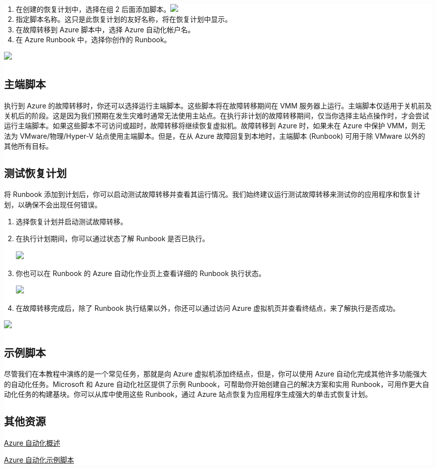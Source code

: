 1. 在创建的恢复计划中，选择在组 2 后面添加脚本。![](./media/site-recovery-runbook-automation/15.png)
2. 指定脚本名称。这只是此恢复计划的友好名称，将在恢复计划中显示。
3. 在故障转移到 Azure 脚本中，选择 Azure 自动化帐户名。
4. 在 Azure Runbook 中，选择你创作的 Runbook。

![](./media/site-recovery-runbook-automation/16.png)

## 主端脚本
执行到 Azure 的故障转移时，你还可以选择运行主端脚本。这些脚本将在故障转移期间在 VMM 服务器上运行。主端脚本仅适用于关机前及关机后的阶段。这是因为我们预期在发生灾难时通常无法使用主站点。在执行非计划的故障转移期间，仅当你选择主站点操作时，才会尝试运行主端脚本。如果这些脚本不可访问或超时，故障转移将继续恢复虚拟机。故障转移到 Azure 时，如果未在 Azure 中保护 VMM，则无法为 VMware/物理/Hyper-V 站点使用主端脚本。但是，在从 Azure 故障回复到本地时，主端脚本 (Runbook) 可用于除 VMware 以外的其他所有目标。

## 测试恢复计划
将 Runbook 添加到计划后，你可以启动测试故障转移并查看其运行情况。我们始终建议运行测试故障转移来测试你的应用程序和恢复计划，以确保不会出现任何错误。

1. 选择恢复计划并启动测试故障转移。
2. 在执行计划期间，你可以通过状态了解 Runbook 是否已执行。
   
   ![](./media/site-recovery-runbook-automation/17.png)
3. 你也可以在 Runbook 的 Azure 自动化作业页上查看详细的 Runbook 执行状态。
   
   ![](./media/site-recovery-runbook-automation/18.png)
4. 在故障转移完成后，除了 Runbook 执行结果以外，你还可以通过访问 Azure 虚拟机页并查看终结点，来了解执行是否成功。

![](./media/site-recovery-runbook-automation/19.png)

## 示例脚本
尽管我们在本教程中演练的是一个常见任务，那就是向 Azure 虚拟机添加终结点，但是，你可以使用 Azure 自动化完成其他许多功能强大的自动化任务。Microsoft 和 Azure 自动化社区提供了示例 Runbook，可帮助你开始创建自己的解决方案和实用 Runbook，可用作更大自动化任务的构建基块。你可以从库中使用这些 Runbook，通过 Azure 站点恢复为应用程序生成强大的单击式恢复计划。

## 其他资源
[Azure 自动化概述](/documentation/articles/automation/ "Azure 自动化概述")

[Azure 自动化示例脚本](http://gallery.technet.microsoft.com/scriptcenter/site/search?f[0].Type=User&f[0].Value=SC%20Automation%20Product%20Team&f[0].Text=SC%20Automation%20Product%20Team "Azure 自动化示例脚本")

